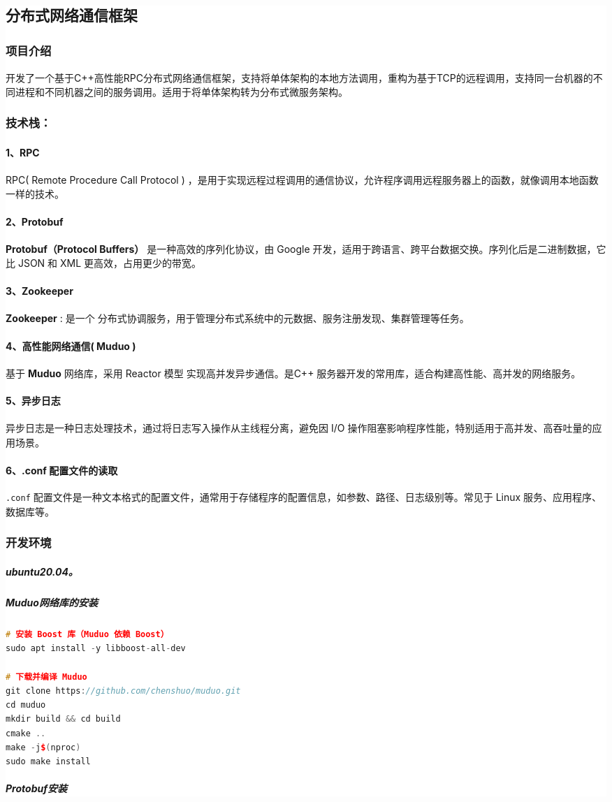 ## 分布式网络通信框架

### 项目介绍

开发了一个基于C++高性能RPC分布式网络通信框架，支持将单体架构的本地方法调用，重构为基于TCP的远程调用，支持同一台机器的不同进程和不同机器之间的服务调用。适用于将单体架构转为分布式微服务架构。

### 技术栈：

#### **1、RPC**

RPC( Remote Procedure  Call Protocol ) ，是用于实现远程过程调用的通信协议，允许程序调用远程服务器上的函数，就像调用本地函数一样的技术。

#### **2、Protobuf**

**Protobuf（Protocol Buffers）** 是一种高效的序列化协议，由 Google 开发，适用于跨语言、跨平台数据交换。序列化后是二进制数据，它比 JSON 和 XML 更高效，占用更少的带宽。

#### 3、Zookeeper

**Zookeeper** : 是一个 分布式协调服务，用于管理分布式系统中的元数据、服务注册发现、集群管理等任务。

#### 4、高性能网络通信( Muduo )

基于 **Muduo** 网络库，采用 Reactor 模型 实现高并发异步通信。是C++ 服务器开发的常用库，适合构建高性能、高并发的网络服务。

#### 5、异步日志

异步日志是一种日志处理技术，通过将日志写入操作从主线程分离，避免因 I/O 操作阻塞影响程序性能，特别适用于高并发、高吞吐量的应用场景。

#### 6、.conf 配置文件的读取

`.conf` 配置文件是一种文本格式的配置文件，通常用于存储程序的配置信息，如参数、路径、日志级别等。常见于 Linux 服务、应用程序、数据库等。

### 开发环境

##### ubuntu20.04。

##### Muduo网络库的安装

```cpp
# 安装 Boost 库（Muduo 依赖 Boost）
sudo apt install -y libboost-all-dev

# 下载并编译 Muduo
git clone https://github.com/chenshuo/muduo.git
cd muduo
mkdir build && cd build
cmake ..
make -j$(nproc)
sudo make install
```

##### Protobuf安装
